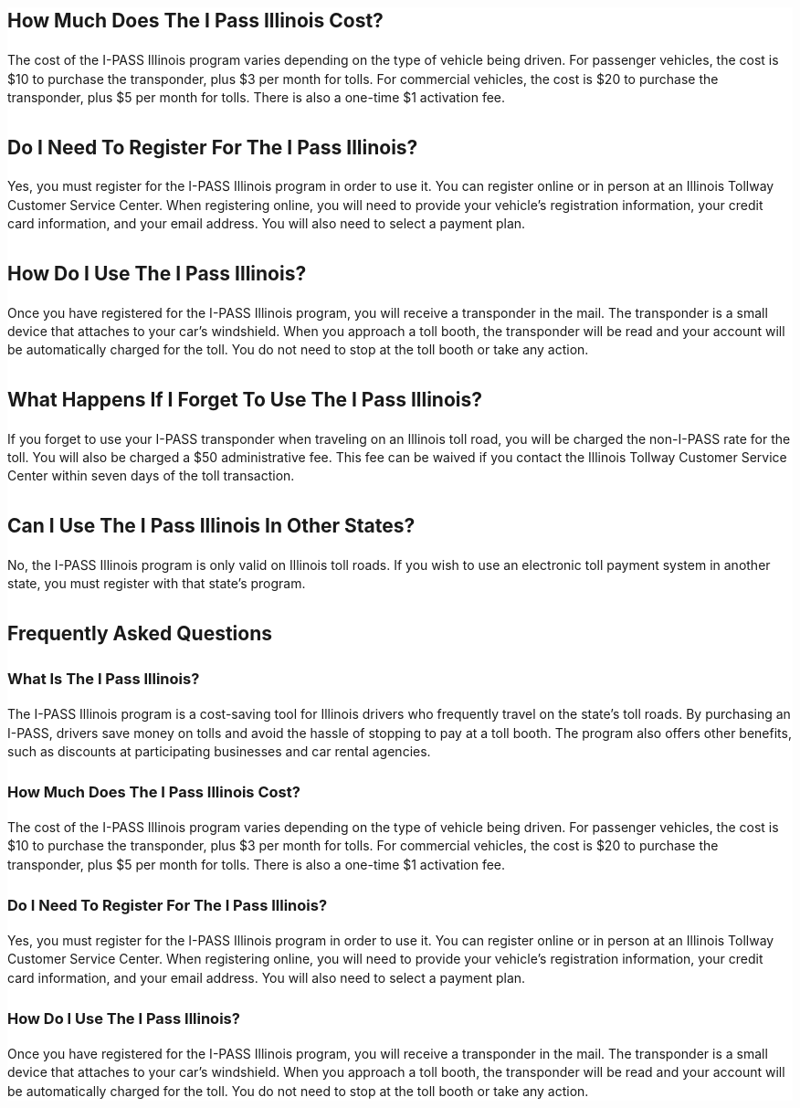 <h2>How Much Does The I Pass Illinois Cost?</h2>

The cost of the I-PASS Illinois program varies depending on the type of vehicle being driven. For passenger vehicles, the cost is $10 to purchase the transponder, plus $3 per month for tolls. For commercial vehicles, the cost is $20 to purchase the transponder, plus $5 per month for tolls. There is also a one-time $1 activation fee.

<h2>Do I Need To Register For The I Pass Illinois?</h2>

Yes, you must register for the I-PASS Illinois program in order to use it. You can register online or in person at an Illinois Tollway Customer Service Center. When registering online, you will need to provide your vehicle’s registration information, your credit card information, and your email address. You will also need to select a payment plan.

<h2>How Do I Use The I Pass Illinois?</h2>

Once you have registered for the I-PASS Illinois program, you will receive a transponder in the mail. The transponder is a small device that attaches to your car’s windshield. When you approach a toll booth, the transponder will be read and your account will be automatically charged for the toll. You do not need to stop at the toll booth or take any action.

<h2>What Happens If I Forget To Use The I Pass Illinois?</h2>

If you forget to use your I-PASS transponder when traveling on an Illinois toll road, you will be charged the non-I-PASS rate for the toll. You will also be charged a $50 administrative fee. This fee can be waived if you contact the Illinois Tollway Customer Service Center within seven days of the toll transaction.

<h2>Can I Use The I Pass Illinois In Other States?</h2>

No, the I-PASS Illinois program is only valid on Illinois toll roads. If you wish to use an electronic toll payment system in another state, you must register with that state’s program.

<h2>Frequently Asked Questions</h2>

<h3>What Is The I Pass Illinois?</h3>

The I-PASS Illinois program is a cost-saving tool for Illinois drivers who frequently travel on the state’s toll roads. By purchasing an I-PASS, drivers save money on tolls and avoid the hassle of stopping to pay at a toll booth. The program also offers other benefits, such as discounts at participating businesses and car rental agencies.

<h3>How Much Does The I Pass Illinois Cost?</h3>

The cost of the I-PASS Illinois program varies depending on the type of vehicle being driven. For passenger vehicles, the cost is $10 to purchase the transponder, plus $3 per month for tolls. For commercial vehicles, the cost is $20 to purchase the transponder, plus $5 per month for tolls. There is also a one-time $1 activation fee.

<h3>Do I Need To Register For The I Pass Illinois?</h3>

Yes, you must register for the I-PASS Illinois program in order to use it. You can register online or in person at an Illinois Tollway Customer Service Center. When registering online, you will need to provide your vehicle’s registration information, your credit card information, and your email address. You will also need to select a payment plan.

<h3>How Do I Use The I Pass Illinois?</h3>

Once you have registered for the I-PASS Illinois program, you will receive a transponder in the mail. The transponder is a small device that attaches to your car’s windshield. When you approach a toll booth, the transponder will be read and your account will be automatically charged for the toll. You do not need to stop at the toll booth or take any action.
